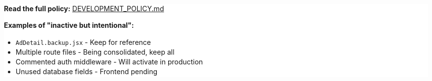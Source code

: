 **Read the full policy:** [DEVELOPMENT_POLICY.md](DEVELOPMENT_POLICY.md)

**Examples of "inactive but intentional":**
- `AdDetail.backup.jsx` - Keep for reference
- Multiple route files - Being consolidated, keep all
- Commented auth middleware - Will activate in production
- Unused database fields - Frontend pending
